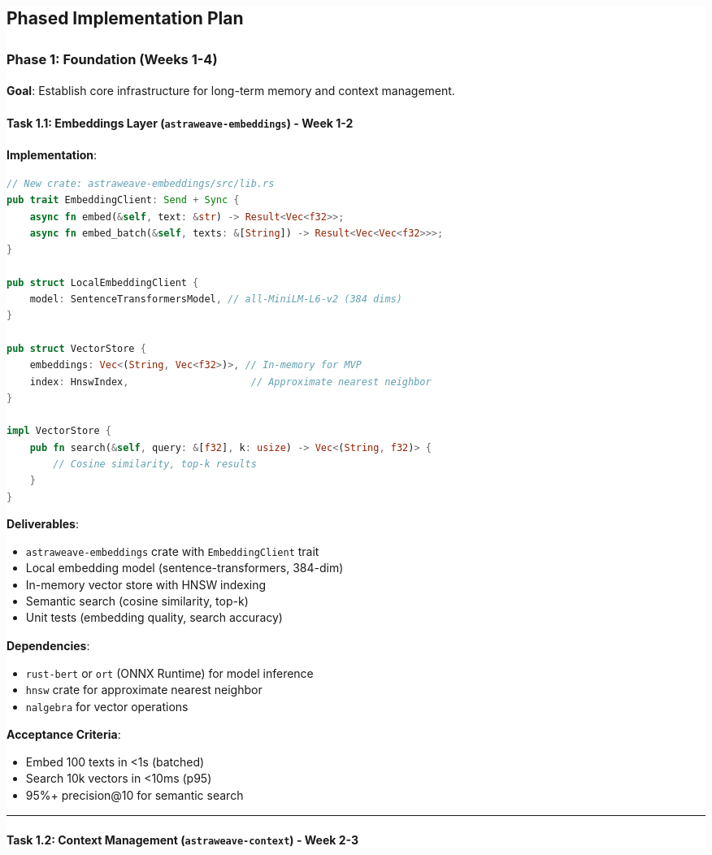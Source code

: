
## Phased Implementation Plan

### Phase 1: Foundation (Weeks 1-4)

**Goal**: Establish core infrastructure for long-term memory and context management.

#### Task 1.1: Embeddings Layer (`astraweave-embeddings`) - Week 1-2

**Implementation**:
```rust
// New crate: astraweave-embeddings/src/lib.rs
pub trait EmbeddingClient: Send + Sync {
    async fn embed(&self, text: &str) -> Result<Vec<f32>>;
    async fn embed_batch(&self, texts: &[String]) -> Result<Vec<Vec<f32>>>;
}

pub struct LocalEmbeddingClient {
    model: SentenceTransformersModel, // all-MiniLM-L6-v2 (384 dims)
}

pub struct VectorStore {
    embeddings: Vec<(String, Vec<f32>)>, // In-memory for MVP
    index: HnswIndex,                     // Approximate nearest neighbor
}

impl VectorStore {
    pub fn search(&self, query: &[f32], k: usize) -> Vec<(String, f32)> {
        // Cosine similarity, top-k results
    }
}
```

**Deliverables**:
- `astraweave-embeddings` crate with `EmbeddingClient` trait
- Local embedding model (sentence-transformers, 384-dim)
- In-memory vector store with HNSW indexing
- Semantic search (cosine similarity, top-k)
- Unit tests (embedding quality, search accuracy)

**Dependencies**:
- `rust-bert` or `ort` (ONNX Runtime) for model inference
- `hnsw` crate for approximate nearest neighbor
- `nalgebra` for vector operations

**Acceptance Criteria**:
- Embed 100 texts in <1s (batched)
- Search 10k vectors in <10ms (p95)
- 95%+ precision@10 for semantic search

---

#### Task 1.2: Context Management (`astraweave-context`) - Week 2-3
